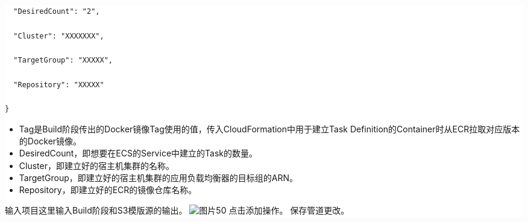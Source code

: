 ```
  "DesiredCount": "2",

  "Cluster": "XXXXXXX",

  "TargetGroup": "XXXXX",

  "Repository": "XXXXX"

}
```
- Tag是Build阶段传出的Docker镜像Tag使用的值，传入CloudFormation中用于建立Task Definition的Container时从ECR拉取对应版本的Docker镜像。
- DesiredCount，即想要在ECS的Service中建立的Task的数量。
- Cluster，即建立好的宿主机集群的名称。
- TargetGroup，即建立好的宿主机集群的应用负载均衡器的目标组的ARN。
- Repository，即建立好的ECR的镜像仓库名称。
 
输入项目这里输入Build阶段和S3模版源的输出。
     ![图片50](https://s3.cn-northwest-1.amazonaws.com.cn/aws-quickstart/assets/CICD/pipe-29.png)
点击添加操作。
保存管道更改。

